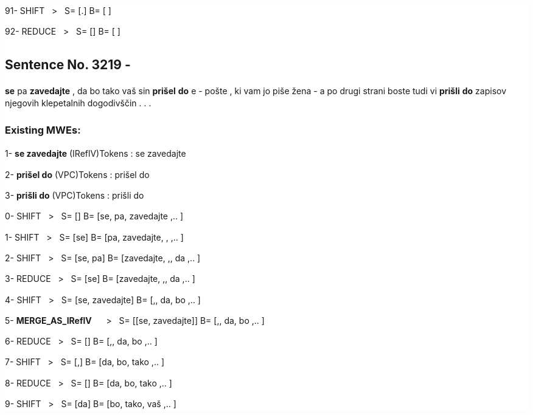 
91- SHIFT&nbsp;&nbsp;&nbsp;>&nbsp;&nbsp;&nbsp;S= [.]   B= [ ]



92- REDUCE&nbsp;&nbsp;&nbsp;>&nbsp;&nbsp;&nbsp;S= []   B= [ ]

## Sentence No. 3219 - 
**se** pa **zavedajte** , da bo tako vaš sin **prišel** **do** e - pošte , ki vam jo piše žena - a po drugi strani boste tudi vi **prišli** **do** zapisov njegovih klepetalnih dogodivščin . . . 
### Existing MWEs: 
1- **se zavedajte** (IReflV)Tokens : 
se
zavedajte


2- **prišel do** (VPC)Tokens : 
prišel
do


3- **prišli do** (VPC)Tokens : 
prišli
do





0- SHIFT&nbsp;&nbsp;&nbsp;>&nbsp;&nbsp;&nbsp;S= []   B= [se, pa, zavedajte ,.. ]



1- SHIFT&nbsp;&nbsp;&nbsp;>&nbsp;&nbsp;&nbsp;S= [se]   B= [pa, zavedajte, , ,.. ]



2- SHIFT&nbsp;&nbsp;&nbsp;>&nbsp;&nbsp;&nbsp;S= [se, pa]   B= [zavedajte, ,, da ,.. ]



3- REDUCE&nbsp;&nbsp;&nbsp;>&nbsp;&nbsp;&nbsp;S= [se]   B= [zavedajte, ,, da ,.. ]



4- SHIFT&nbsp;&nbsp;&nbsp;>&nbsp;&nbsp;&nbsp;S= [se, zavedajte]   B= [,, da, bo ,.. ]



5- **MERGE_AS_IReflV**&nbsp;&nbsp;&nbsp;&nbsp;&nbsp;&nbsp;>&nbsp;&nbsp;&nbsp;S= [[se, zavedajte]]   B= [,, da, bo ,.. ]



6- REDUCE&nbsp;&nbsp;&nbsp;>&nbsp;&nbsp;&nbsp;S= []   B= [,, da, bo ,.. ]



7- SHIFT&nbsp;&nbsp;&nbsp;>&nbsp;&nbsp;&nbsp;S= [,]   B= [da, bo, tako ,.. ]



8- REDUCE&nbsp;&nbsp;&nbsp;>&nbsp;&nbsp;&nbsp;S= []   B= [da, bo, tako ,.. ]



9- SHIFT&nbsp;&nbsp;&nbsp;>&nbsp;&nbsp;&nbsp;S= [da]   B= [bo, tako, vaš ,.. ]
